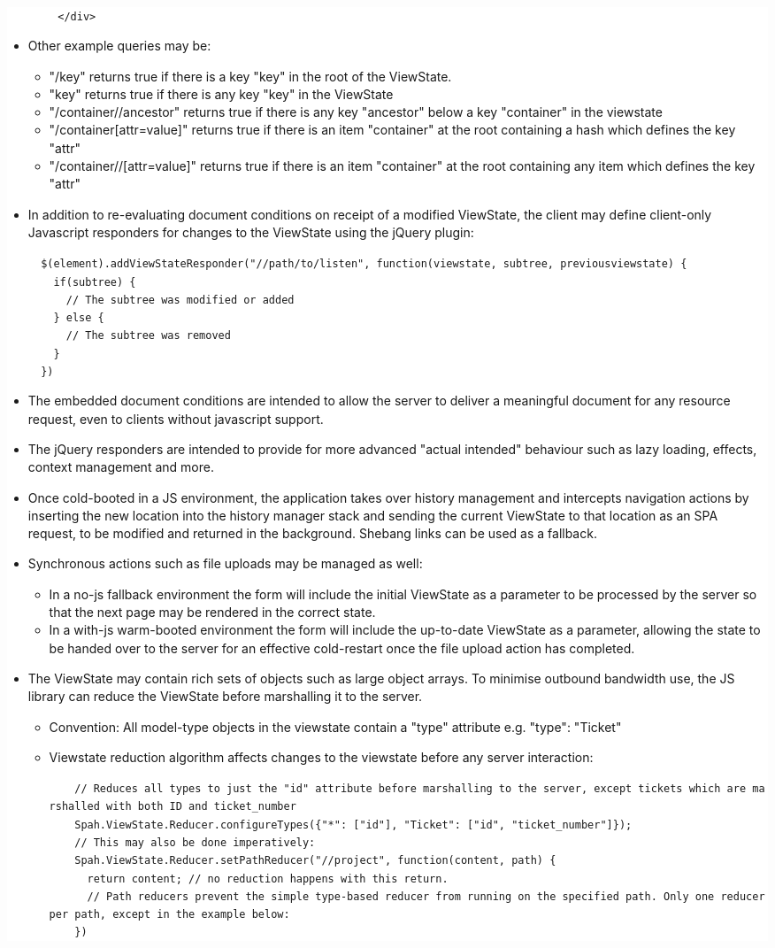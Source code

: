             </div>

* Other example queries may be:
  * "/key" returns true if there is a key "key" in the root of the ViewState.
  * "key" returns true if there is any key "key" in the ViewState
  * "/container//ancestor" returns true if there is any key "ancestor" below a key "container" in the viewstate
  * "/container[attr=value]" returns true if there is an item "container" at the root containing a hash which defines the key "attr"
  * "/container//[attr=value]" returns true if there is an item "container" at the root containing any item which defines the key "attr"

* In addition to re-evaluating document conditions on receipt of a modified ViewState, the client may define client-only Javascript responders for changes to the ViewState using the jQuery plugin:

        $(element).addViewStateResponder("//path/to/listen", function(viewstate, subtree, previousviewstate) {
          if(subtree) {
            // The subtree was modified or added
          } else {
            // The subtree was removed
          }
        })
        
* The embedded document conditions are intended to allow the server to deliver a meaningful document for any resource request, even to clients without javascript support.
* The jQuery responders are intended to provide for more advanced "actual intended" behaviour such as lazy loading, effects, context management and more.

* Once cold-booted in a JS environment, the application takes over history management and intercepts navigation actions by inserting the new location into the history manager stack and sending the current ViewState to that location as an SPA request, to be modified and returned in the background. Shebang links can be used as a fallback.
* Synchronous actions such as file uploads may be managed as well:
  * In a no-js fallback environment the form will include the initial ViewState as a parameter to be processed by the server so that the next page may be rendered in the correct state.
  * In a with-js warm-booted environment the form will include the up-to-date ViewState as a parameter, allowing the state to be handed over to the server for an effective cold-restart once the file upload action has completed.

* The ViewState may contain rich sets of objects such as large object arrays. To minimise outbound bandwidth use, the JS library can reduce the ViewState before marshalling it to the server.
  * Convention: All model-type objects in the viewstate contain a "type" attribute e.g. "type": "Ticket"
  * Viewstate reduction algorithm affects changes to the viewstate before any server interaction:

            // Reduces all types to just the "id" attribute before marshalling to the server, except tickets which are marshalled with both ID and ticket_number
            Spah.ViewState.Reducer.configureTypes({"*": ["id"], "Ticket": ["id", "ticket_number"]});
            // This may also be done imperatively:
            Spah.ViewState.Reducer.setPathReducer("//project", function(content, path) {
              return content; // no reduction happens with this return. 
              // Path reducers prevent the simple type-based reducer from running on the specified path. Only one reducer per path, except in the example below:
            })
            